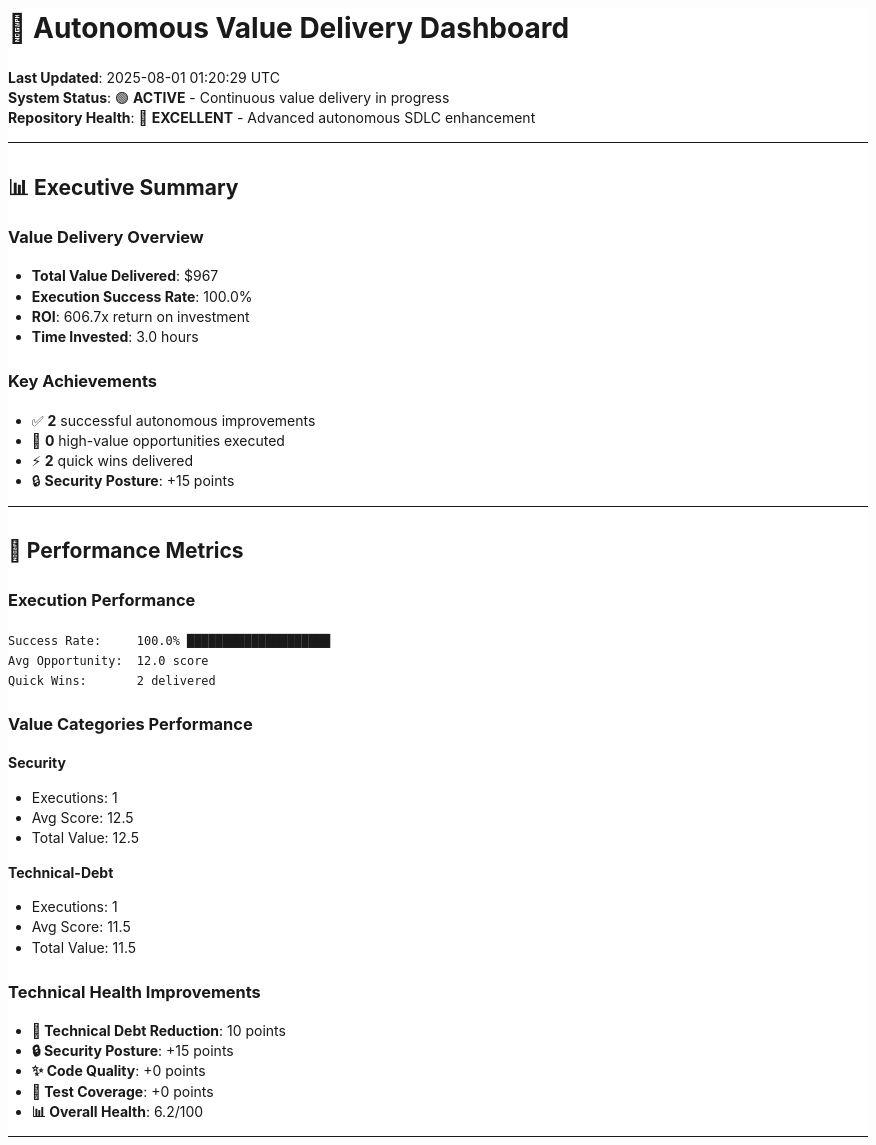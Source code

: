 # 💎 Autonomous Value Delivery Dashboard

**Last Updated**: 2025-08-01 01:20:29 UTC  
**System Status**: 🟢 **ACTIVE** - Continuous value delivery in progress  
**Repository Health**: 🚀 **EXCELLENT** - Advanced autonomous SDLC enhancement

---

## 📊 Executive Summary

### Value Delivery Overview
- **Total Value Delivered**: $967
- **Execution Success Rate**: 100.0%
- **ROI**: 606.7x return on investment
- **Time Invested**: 3.0 hours

### Key Achievements
- ✅ **2** successful autonomous improvements
- 🎯 **0** high-value opportunities executed  
- ⚡ **2** quick wins delivered
- 🔒 **Security Posture**: +15 points

---

## 🎯 Performance Metrics

### Execution Performance
```
Success Rate:     100.0% ████████████████████ 
Avg Opportunity:  12.0 score
Quick Wins:       2 delivered
```

### Value Categories Performance

**Security**
- Executions: 1
- Avg Score: 12.5
- Total Value: 12.5

**Technical-Debt**
- Executions: 1
- Avg Score: 11.5
- Total Value: 11.5


### Technical Health Improvements
- **🔧 Technical Debt Reduction**: 10 points
- **🔒 Security Posture**: +15 points  
- **✨ Code Quality**: +0 points
- **🧪 Test Coverage**: +0 points
- **📊 Overall Health**: 6.2/100

---